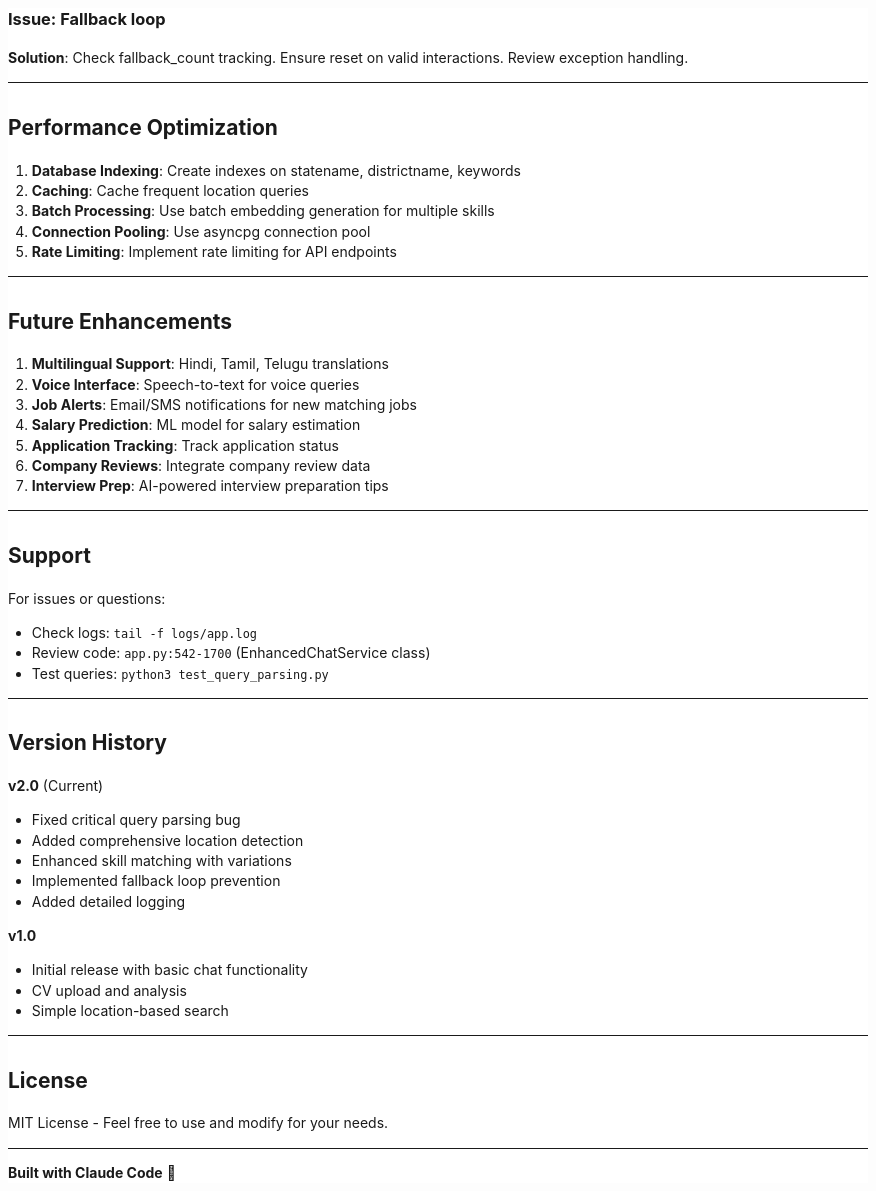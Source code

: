 ### Issue: Fallback loop
**Solution**: Check fallback_count tracking. Ensure reset on valid interactions. Review exception handling.

---

## Performance Optimization

1. **Database Indexing**: Create indexes on statename, districtname, keywords
2. **Caching**: Cache frequent location queries
3. **Batch Processing**: Use batch embedding generation for multiple skills
4. **Connection Pooling**: Use asyncpg connection pool
5. **Rate Limiting**: Implement rate limiting for API endpoints

---

## Future Enhancements

1. **Multilingual Support**: Hindi, Tamil, Telugu translations
2. **Voice Interface**: Speech-to-text for voice queries
3. **Job Alerts**: Email/SMS notifications for new matching jobs
4. **Salary Prediction**: ML model for salary estimation
5. **Application Tracking**: Track application status
6. **Company Reviews**: Integrate company review data
7. **Interview Prep**: AI-powered interview preparation tips

---

## Support

For issues or questions:
- Check logs: `tail -f logs/app.log`
- Review code: `app.py:542-1700` (EnhancedChatService class)
- Test queries: `python3 test_query_parsing.py`

---

## Version History

**v2.0** (Current)
- Fixed critical query parsing bug
- Added comprehensive location detection
- Enhanced skill matching with variations
- Implemented fallback loop prevention
- Added detailed logging

**v1.0**
- Initial release with basic chat functionality
- CV upload and analysis
- Simple location-based search

---

## License

MIT License - Feel free to use and modify for your needs.

---

**Built with Claude Code** 🤖

